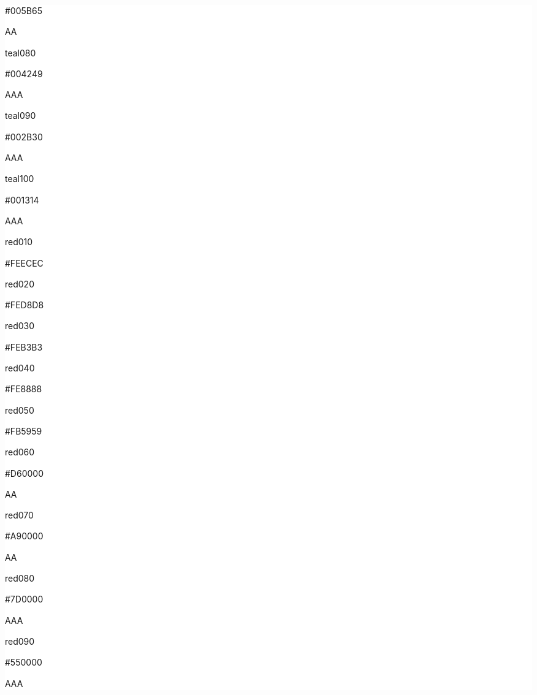 #005B65

AA

teal080

#004249

AAA

teal090

#002B30

AAA

teal100

#001314

AAA

red010

#FEECEC

red020

#FED8D8

red030

#FEB3B3

red040

#FE8888

red050

#FB5959

red060

#D60000

AA

red070

#A90000

AA

red080

#7D0000

AAA

red090

#550000

AAA

